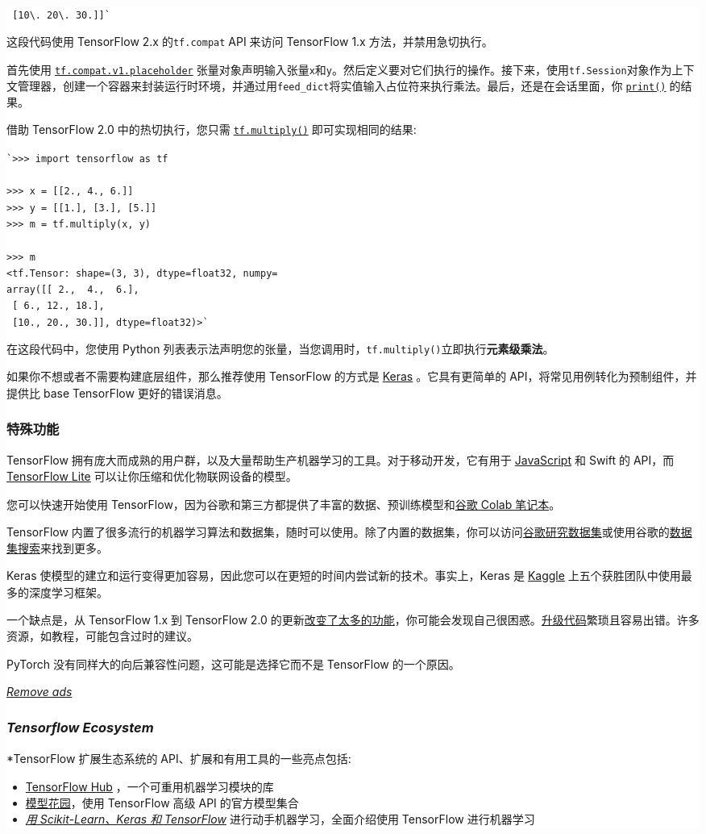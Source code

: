 ```
 [10\. 20\. 30.]]` 
```

这段代码使用 TensorFlow 2.x 的`tf.compat` API 来访问 TensorFlow 1.x 方法，并禁用急切执行。

首先使用 [`tf.compat.v1.placeholder`](https://www.tensorflow.org/api_docs/python/tf/compat/v1/placeholder) 张量对象声明输入张量`x`和`y`。然后定义要对它们执行的操作。接下来，使用`tf.Session`对象作为上下文管理器，创建一个容器来封装运行时环境，并通过用`feed_dict`将实值输入占位符来执行乘法。最后，还是在会话里面，你 [`print()`](https://realpython.com/python-print/) 的结果。

借助 TensorFlow 2.0 中的热切执行，您只需 [`tf.multiply()`](https://www.tensorflow.org/api_docs/python/tf/math/multiply) 即可实现相同的结果:

>>>

```
`>>> import tensorflow as tf

>>> x = [[2., 4., 6.]]
>>> y = [[1.], [3.], [5.]]
>>> m = tf.multiply(x, y)

>>> m
<tf.Tensor: shape=(3, 3), dtype=float32, numpy=
array([[ 2.,  4.,  6.],
 [ 6., 12., 18.],
 [10., 20., 30.]], dtype=float32)>` 
```

在这段代码中，您使用 Python 列表表示法声明您的张量，当您调用时，`tf.multiply()`立即执行**元素级乘法**。

如果你不想或者不需要构建底层组件，那么推荐使用 TensorFlow 的方式是 [Keras](https://keras.io/) 。它具有更简单的 API，将常见用例转化为预制组件，并提供比 base TensorFlow 更好的错误消息。

### 特殊功能

TensorFlow 拥有庞大而成熟的用户群，以及大量帮助生产机器学习的工具。对于移动开发，它有用于 [JavaScript](https://realpython.com/python-vs-javascript/) 和 Swift 的 API，而 [TensorFlow Lite](https://www.tensorflow.org/lite) 可以让你压缩和优化物联网设备的模型。

您可以快速开始使用 TensorFlow，因为谷歌和第三方都提供了丰富的数据、预训练模型和[谷歌 Colab 笔记本](https://keras.io/examples/)。

TensorFlow 内置了很多流行的机器学习算法和数据集，随时可以使用。除了内置的数据集，你可以访问[谷歌研究数据集](https://research.google/tools/datasets/)或使用谷歌的[数据集搜索](https://datasetsearch.research.google.com/)来找到更多。

Keras 使模型的建立和运行变得更加容易，因此您可以在更短的时间内尝试新的技术。事实上，Keras 是 [Kaggle](https://www.kaggle.com/) 上五个获胜团队中使用最多的深度学习框架。

一个缺点是，从 TensorFlow 1.x 到 TensorFlow 2.0 的更新[改变了太多的功能](https://www.tensorflow.org/guide/effective_tf2)，你可能会发现自己很困惑。[升级代码](https://www.tensorflow.org/guide/migrate)繁琐且容易出错。许多资源，如教程，可能包含过时的建议。

PyTorch 没有同样大的向后兼容性问题，这可能是选择它而不是 TensorFlow 的一个原因。

[*Remove ads*](/account/join/)

### *Tensorflow Ecosystem*

 *TensorFlow 扩展生态系统的 API、扩展和有用工具的一些亮点包括:

*   [TensorFlow Hub](https://tfhub.dev/) ，一个可重用机器学习模块的库
*   [模型花园](https://github.com/tensorflow/models/tree/master/official)，使用 TensorFlow 高级 API 的官方模型集合
*   [*用 Scikit-Learn、Keras 和 TensorFlow*](https://learning.oreilly.com/library/view/hands-on-machine-learning/9781492032632/) 进行动手机器学习，全面介绍使用 TensorFlow 进行机器学习
